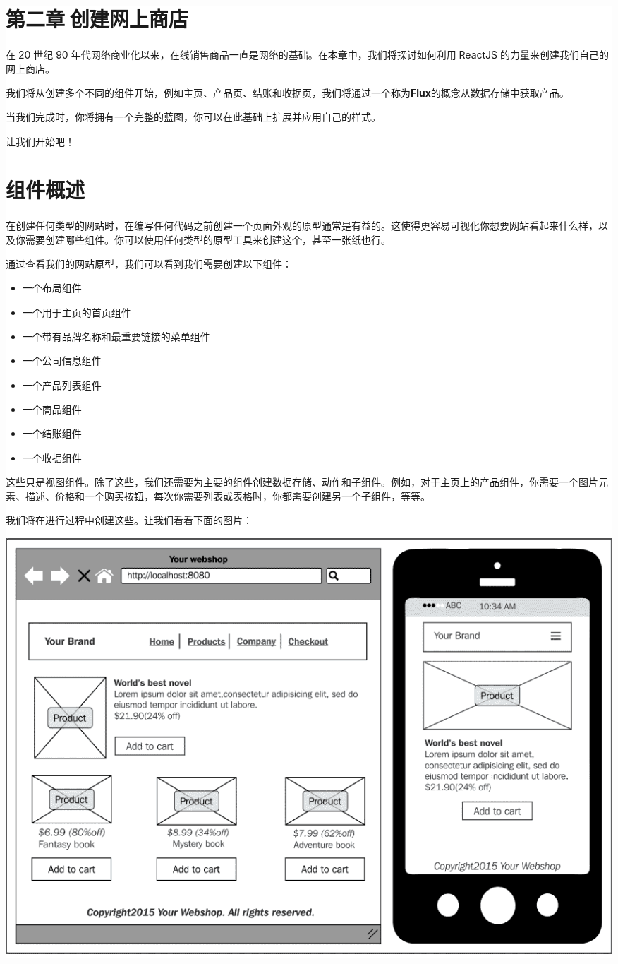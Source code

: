 # 第二章 创建网上商店

在 20 世纪 90 年代网络商业化以来，在线销售商品一直是网络的基础。在本章中，我们将探讨如何利用 ReactJS 的力量来创建我们自己的网上商店。

我们将从创建多个不同的组件开始，例如主页、产品页、结账和收据页，我们将通过一个称为**Flux**的概念从数据存储中获取产品。

当我们完成时，你将拥有一个完整的蓝图，你可以在此基础上扩展并应用自己的样式。

让我们开始吧！

# 组件概述

在创建任何类型的网站时，在编写任何代码之前创建一个页面外观的原型通常是有益的。这使得更容易可视化你想要网站看起来什么样，以及你需要创建哪些组件。你可以使用任何类型的原型工具来创建这个，甚至一张纸也行。

通过查看我们的网站原型，我们可以看到我们需要创建以下组件：

+   一个布局组件

+   一个用于主页的首页组件

+   一个带有品牌名称和最重要链接的菜单组件

+   一个公司信息组件

+   一个产品列表组件

+   一个商品组件

+   一个结账组件

+   一个收据组件

这些只是视图组件。除了这些，我们还需要为主要的组件创建数据存储、动作和子组件。例如，对于主页上的产品组件，你需要一个图片元素、描述、价格和一个购买按钮，每次你需要列表或表格时，你都需要创建另一个子组件，等等。

我们将在进行过程中创建这些。让我们看看下面的图片：

![组件概述](img/B04943_02_01.jpg)
